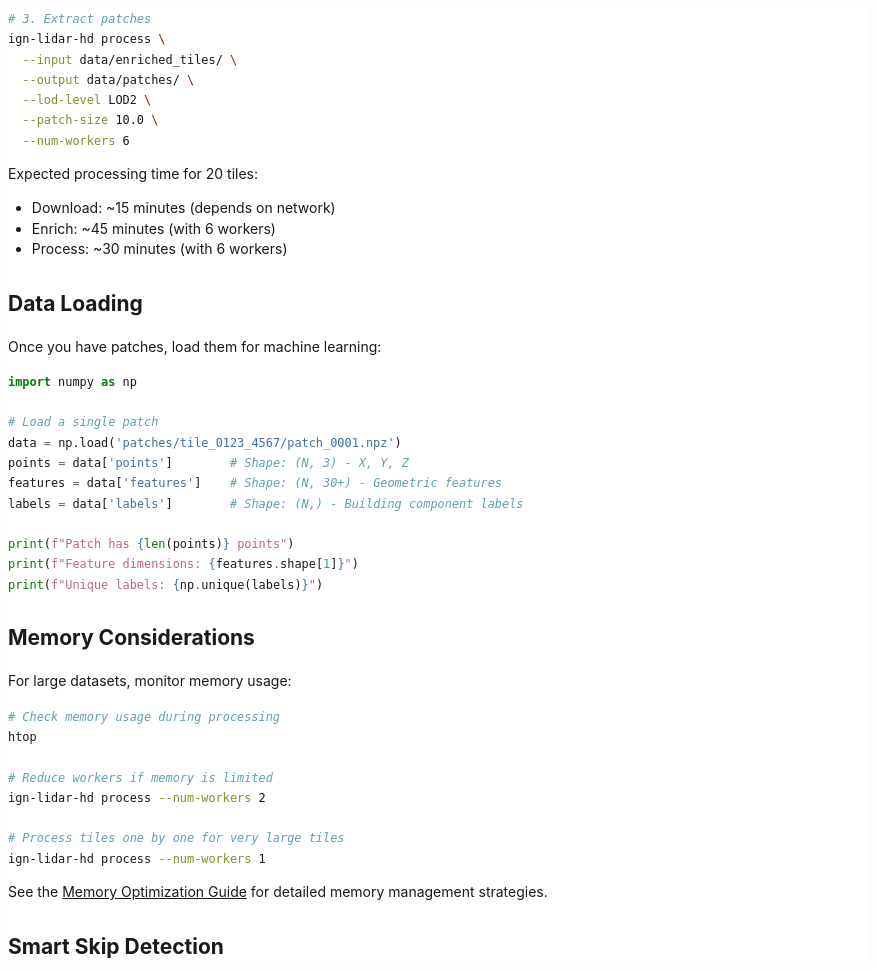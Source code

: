 ```bash
# 3. Extract patches
ign-lidar-hd process \
  --input data/enriched_tiles/ \
  --output data/patches/ \
  --lod-level LOD2 \
  --patch-size 10.0 \
  --num-workers 6
```

Expected processing time for 20 tiles:

- Download: ~15 minutes (depends on network)
- Enrich: ~45 minutes (with 6 workers)
- Process: ~30 minutes (with 6 workers)

## Data Loading

Once you have patches, load them for machine learning:

```python
import numpy as np

# Load a single patch
data = np.load('patches/tile_0123_4567/patch_0001.npz')
points = data['points']        # Shape: (N, 3) - X, Y, Z
features = data['features']    # Shape: (N, 30+) - Geometric features
labels = data['labels']        # Shape: (N,) - Building component labels

print(f"Patch has {len(points)} points")
print(f"Feature dimensions: {features.shape[1]}")
print(f"Unique labels: {np.unique(labels)}")
```

## Memory Considerations

For large datasets, monitor memory usage:

```bash
# Check memory usage during processing
htop

# Reduce workers if memory is limited
ign-lidar-hd process --num-workers 2

# Process tiles one by one for very large tiles
ign-lidar-hd process --num-workers 1
```

See the [Memory Optimization Guide](../reference/memory-optimization) for detailed memory management strategies.

## Smart Skip Detection
